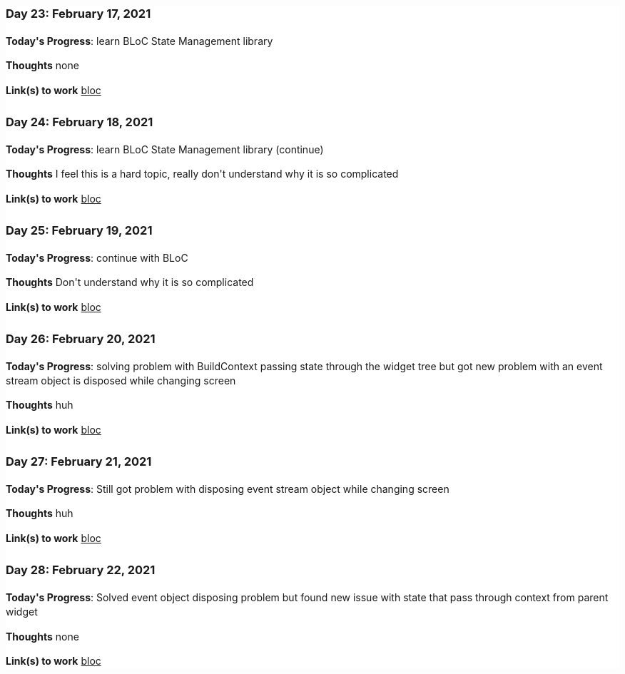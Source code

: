 
### Day 23: February 17, 2021

**Today's Progress**:  learn BLoC State Management library

**Thoughts** none

**Link(s) to work**
[bloc](https://pub.dev/packages/bloc)


### Day 24: February 18, 2021

**Today's Progress**:  learn BLoC State Management library (continue)

**Thoughts** I feel this is a hard topic, really don't understand why it is so complicated

**Link(s) to work**
[bloc](https://pub.dev/packages/bloc)


### Day 25: February 19, 2021

**Today's Progress**:  continue with BLoC

**Thoughts** Don't understand why it is so complicated

**Link(s) to work**
[bloc](https://pub.dev/packages/bloc)


### Day 26: February 20, 2021

**Today's Progress**:  solving problem with BuildContext passing state through the widget tree but got new problem with an event stream object is disposed while changing screen

**Thoughts** huh

**Link(s) to work**
[bloc](https://pub.dev/packages/bloc)


### Day 27: February 21, 2021

**Today's Progress**:  Still got problem with disposing event stream object while changing screen

**Thoughts** huh

**Link(s) to work**
[bloc](https://pub.dev/packages/bloc)


### Day 28: February 22, 2021

**Today's Progress**:  Solved event object disposing problem but found new issue with state that pass through context from parent widget

**Thoughts** none

**Link(s) to work**
[bloc](https://pub.dev/packages/bloc)

